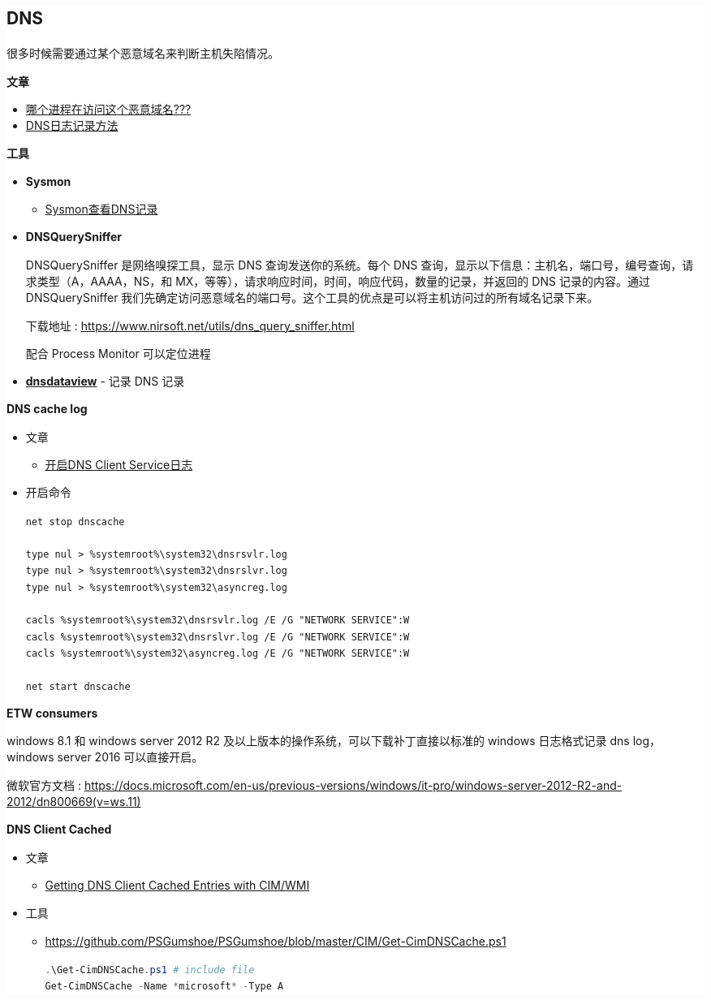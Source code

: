 ## DNS

很多时候需要通过某个恶意域名来判断主机失陷情况。

**文章**
- [哪个进程在访问这个恶意域名???](https://mp.weixin.qq.com/s/mcK06AOWVkwOVR67_n4OGw)
- [DNS日志记录方法](https://green-m.me/2017/08/21/windows-dns-log/)

**工具**
- **Sysmon**
    - [Sysmon查看DNS记录](../../安全/工具/Sysmon.md#DNS记录)

- **DNSQuerySniffer**

    DNSQuerySniffer 是网络嗅探工具，显示 DNS 查询发送你的系统。每个 DNS 查询，显示以下信息：主机名，端口号，编号查询，请求类型（A，AAAA，NS，和 MX，等等），请求响应时间，时间，响应代码，数量的记录，并返回的 DNS 记录的内容。通过 DNSQuerySniffer 我们先确定访问恶意域名的端口号。这个工具的优点是可以将主机访问过的所有域名记录下来。

    下载地址 : https://www.nirsoft.net/utils/dns_query_sniffer.html

    配合 Process Monitor 可以定位进程

- **[dnsdataview](https://www.nirsoft.net/utils/dns_records_viewer.html)** - 记录 DNS 记录

**DNS cache log**
- 文章
    - [开启DNS Client Service日志](http://blog.nsfocus.net/open-dns-client-service-log/)

- 开启命令
    ```
    net stop dnscache

    type nul > %systemroot%\system32\dnsrsvlr.log
    type nul > %systemroot%\system32\dnsrslvr.log
    type nul > %systemroot%\system32\asyncreg.log

    cacls %systemroot%\system32\dnsrsvlr.log /E /G "NETWORK SERVICE":W
    cacls %systemroot%\system32\dnsrslvr.log /E /G "NETWORK SERVICE":W
    cacls %systemroot%\system32\asyncreg.log /E /G "NETWORK SERVICE":W

    net start dnscache
    ```

**ETW consumers**

windows 8.1 和 windows server 2012 R2 及以上版本的操作系统，可以下载补丁直接以标准的 windows 日志格式记录 dns log，windows server 2016 可以直接开启。

微软官方文档 : https://docs.microsoft.com/en-us/previous-versions/windows/it-pro/windows-server-2012-R2-and-2012/dn800669(v=ws.11)

**DNS Client Cached**
- 文章
    - [Getting DNS Client Cached Entries with CIM/WMI](https://www.darkoperator.com/blog/2020/1/14/getting-dns-client-cached-entries-with-cimwmi)

- 工具
    - https://github.com/PSGumshoe/PSGumshoe/blob/master/CIM/Get-CimDNSCache.ps1
        ```powershell
        .\Get-CimDNSCache.ps1 # include file
        Get-CimDNSCache -Name *microsoft* -Type A
        ```
